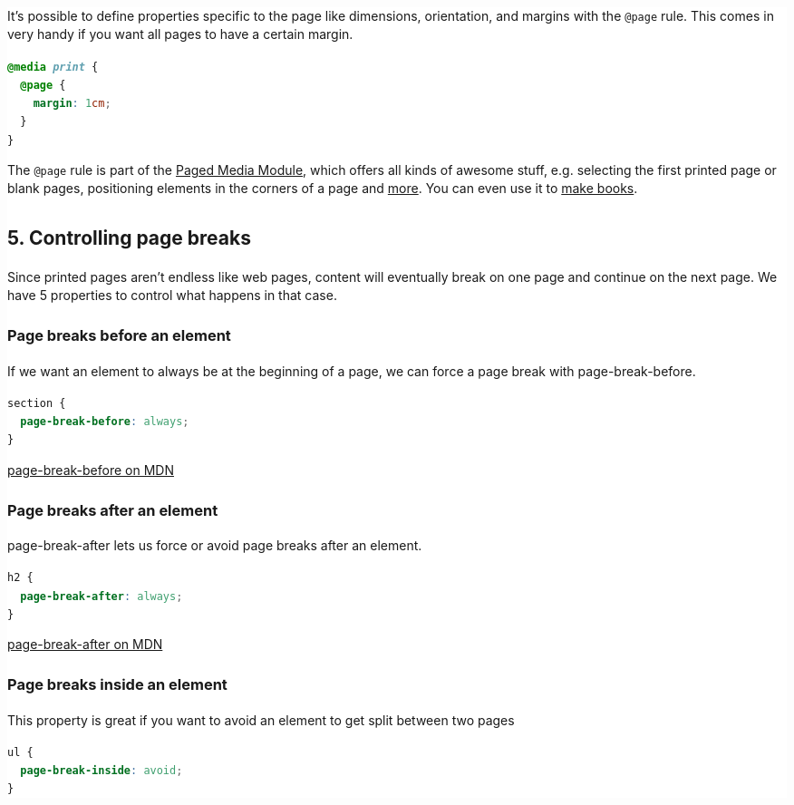 It’s possible to define properties specific to the page like dimensions, orientation, and margins with the `@page` rule. This comes in very handy if you want all pages to have a certain margin.

```css
@media print {
  @page {
    margin: 1cm;
  }
}
```

The `@page` rule is part of the [Paged Media Module](https://drafts.csswg.org/css-page-3/), which offers all kinds of awesome stuff, e.g. selecting the first printed page or blank pages, positioning elements in the corners of a page and [more](https://www.smashingmagazine.com/2015/01/designing-for-print-with-css/). You can even use it to [make books](https://alistapart.com/article/building-books-with-css3).

## 5. Controlling page breaks

Since printed pages aren’t endless like web pages, content will eventually break on one page and continue on the next page. We have 5 properties to control what happens in that case.

### Page breaks before an element

If we want an element to always be at the beginning of a page, we can force a page break with page-break-before.

```css
section {
  page-break-before: always;
}
```

[page-break-before on MDN](https://developer.mozilla.org/en/docs/Web/CSS/page-break-before)

### **Page breaks after an element**

page-break-after lets us force or avoid page breaks after an element.

```css
h2 {
  page-break-after: always;
}
```

[page-break-after on MDN](https://developer.mozilla.org/en/docs/Web/CSS/page-break-after)

### **Page breaks inside an element**

This property is great if you want to avoid an element to get split between two pages

```css
ul {
  page-break-inside: avoid;
}
```
